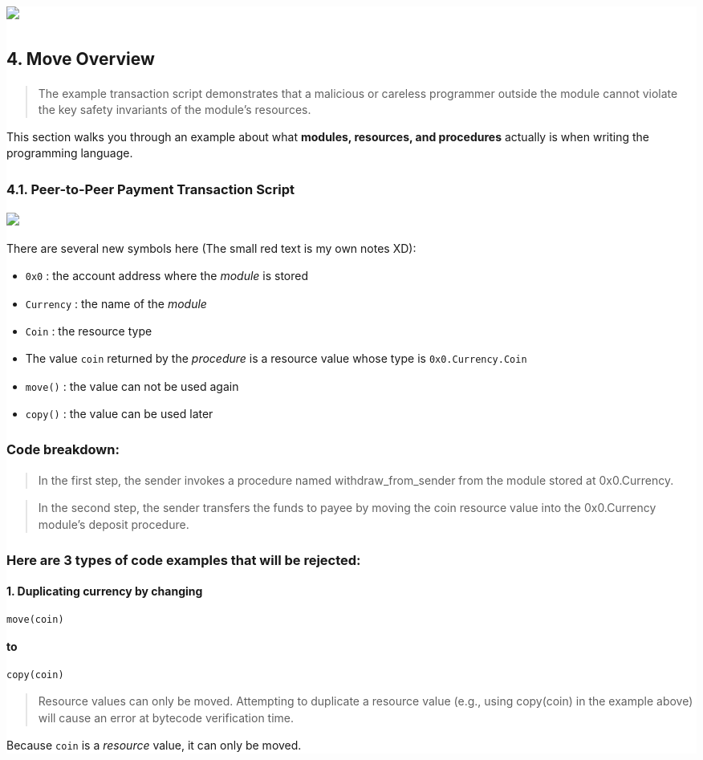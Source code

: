 ![](https://api.kauri.io:443/ipfs/QmatZY26D9qgAfHvji1yiUHcs9q5kVy8kBiufQy1j3Hk4o)


## 4. Move Overview
> The example transaction script demonstrates that a malicious or careless programmer outside the module cannot violate the key safety invariants of the module’s resources.

This section walks you through an example about what 
**modules, resources, and procedures**
 actually is when writing the programming language.

### 4.1. Peer-to-Peer Payment Transaction Script

![](https://api.kauri.io:443/ipfs/QmVtpAK4S88XWUD9ThQreTwgrY9u9m7MGVKHTMATAfmnJb)

There are several new symbols here (The small red text is my own notes XD):



 *  `0x0` : the account address where the _module_ is stored

 *  `Currency` : the name of the _module_ 

 *  `Coin` : the resource type

 * The value `coin` returned by the _procedure_ is a resource value whose type is `0x0.Currency.Coin` 

 *  `move()` : the value can not be used again

 *  `copy()` : the value can be used later

### Code breakdown:
> In the first step, the sender invokes a procedure named withdraw_from_sender from the module stored at 0x0.Currency.

> In the second step, the sender transfers the funds to payee by moving the coin resource value into the 0x0.Currency module’s deposit procedure.


### Here are 3 types of code examples that will be rejected:
 
**1. Duplicating currency by changing**
  
`move(coin)`
  
**to**
  
`copy(coin)`
 
> Resource values can only be moved. Attempting to duplicate a resource value (e.g., using copy(coin) in the example above) will cause an error at bytecode verification time.

Because 
`coin`
 is a 
_resource_
 value, it can only be moved.
 